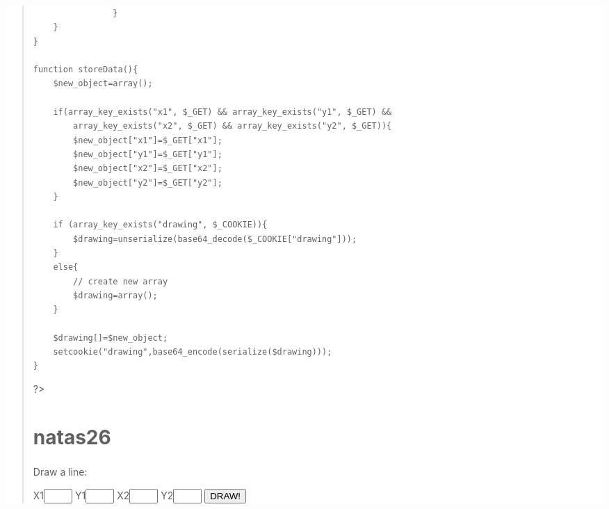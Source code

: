 >                     }
>         }
>     }
> 
>     function storeData(){
>         $new_object=array();
> 
>         if(array_key_exists("x1", $_GET) && array_key_exists("y1", $_GET) &&
>             array_key_exists("x2", $_GET) && array_key_exists("y2", $_GET)){
>             $new_object["x1"]=$_GET["x1"];
>             $new_object["y1"]=$_GET["y1"];
>             $new_object["x2"]=$_GET["x2"];
>             $new_object["y2"]=$_GET["y2"];
>         }
> 
>         if (array_key_exists("drawing", $_COOKIE)){
>             $drawing=unserialize(base64_decode($_COOKIE["drawing"]));
>         }
>         else{
>             // create new array
>             $drawing=array();
>         }
> 
>         $drawing[]=$new_object;
>         setcookie("drawing",base64_encode(serialize($drawing)));
>     }
> ?>
> 
> <h1>natas26</h1>
> <div id="content">
> 
> Draw a line:<br>
> <form name="input" method="get">
> X1<input type="text" name="x1" size=2>
> Y1<input type="text" name="y1" size=2>
> X2<input type="text" name="x2" size=2>
> Y2<input type="text" name="y2" size=2>
> <input type="submit" value="DRAW!">
> </form>
> 
> <?php
>     session_start();
> 
>     if (array_key_exists("drawing", $_COOKIE) ||
>         (   array_key_exists("x1", $_GET) && array_key_exists("y1", $_GET) &&
>             array_key_exists("x2", $_GET) && array_key_exists("y2", $_GET))){
>         $imgfile="img/natas26_" . session_id() .".png";
>         drawImage($imgfile);
>         showImage($imgfile);
>         storeData();
>     }
> 
> ?>
